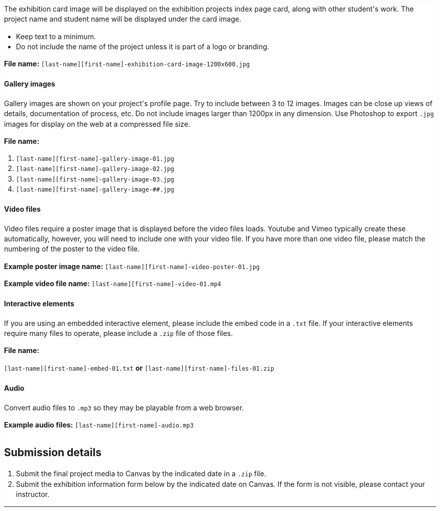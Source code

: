The exhibition card image will be displayed on the exhibition projects index page card, along with other student's work. The project name and student name will be displayed under the card image.

* Keep text to a minimum.
* Do not include the name of the project unless it is part of a logo or branding.

**File name:** `[last-name][first-name]-exhibition-card-image-1200x600.jpg`

#### Gallery images

Gallery images are shown on your project's profile page. Try to include between 3 to 12 images. Images can be close up views of details, documentation of process, etc. Do not include images larger than 1200px in any dimension. Use Photoshop to export `.jpg` images for display on the web at a compressed file size.

**File name:**

1. `[last-name][first-name]-gallery-image-01.jpg`
2. `[last-name][first-name]-gallery-image-02.jpg`
3. `[last-name][first-name]-gallery-image-03.jpg`
4. `[last-name][first-name]-gallery-image-##.jpg`


#### Video files

Video files require a poster image that is displayed before the video files loads. Youtube and Vimeo typically create these automatically, however, you will need to include one with your video file. If you have more than one video file, please match the numbering of the poster to the video file.

**Example poster image name:** `[last-name][first-name]-video-poster-01.jpg`

**Example video file name:** `[last-name][first-name]-video-01.mp4`

#### Interactive elements

If you are using an embedded interactive element, please include the embed code in a `.txt` file. If your interactive elements require many files to operate, please include a `.zip` file of those files.

**File name:**

`[last-name][first-name]-embed-01.txt` **or** `[last-name][first-name]-files-01.zip`

#### Audio

Convert audio files to `.mp3` so they may be playable from a web browser.

**Example audio files:** `[last-name][first-name]-audio.mp3`
  
## Submission details

1. Submit the final project media to Canvas by the indicated date in a `.zip` file.
2. Submit the exhibition information form below by the indicated date on Canvas. If the form is not visible, please contact your instructor.

---

<script src="https://static.airtable.com/js/embed/embed_snippet_v1.js"></script><iframe class="airtable-embed airtable-dynamic-height" src="https://airtable.com/embed/shrnJgWiz2BszRYAD?backgroundColor=orange" frameborder="0" onmousewheel="" width="100%" height="2643" style="background: transparent; border: 1px solid #ccc;"></iframe>
